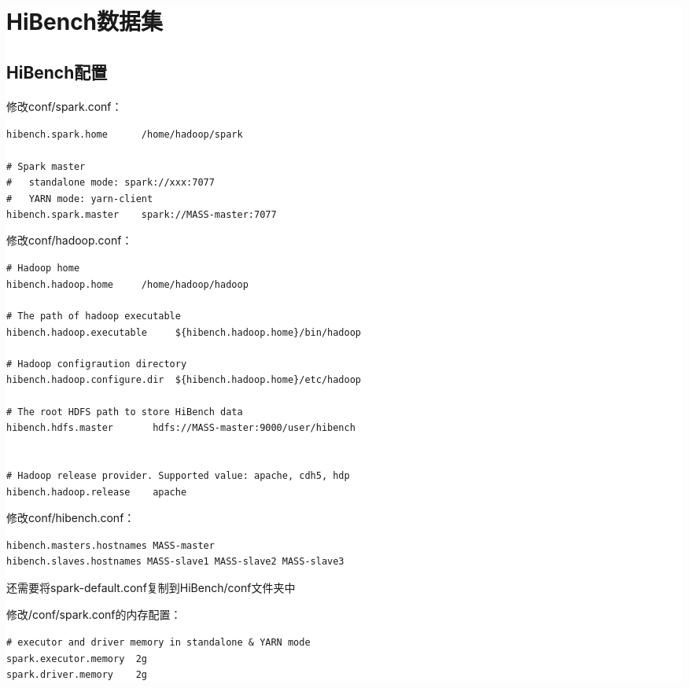 # HiBench数据集

## HiBench配置

修改conf/spark.conf：

	hibench.spark.home      /home/hadoop/spark
	
	# Spark master
	#   standalone mode: spark://xxx:7077
	#   YARN mode: yarn-client
	hibench.spark.master    spark://MASS-master:7077

修改conf/hadoop.conf：

	# Hadoop home
	hibench.hadoop.home     /home/hadoop/hadoop
	
	# The path of hadoop executable
	hibench.hadoop.executable     ${hibench.hadoop.home}/bin/hadoop
	
	# Hadoop configraution directory
	hibench.hadoop.configure.dir  ${hibench.hadoop.home}/etc/hadoop
	
	# The root HDFS path to store HiBench data
	hibench.hdfs.master       hdfs://MASS-master:9000/user/hibench
	
	
	# Hadoop release provider. Supported value: apache, cdh5, hdp
	hibench.hadoop.release    apache

修改conf/hibench.conf：

	hibench.masters.hostnames MASS-master
	hibench.slaves.hostnames MASS-slave1 MASS-slave2 MASS-slave3

还需要将spark-default.conf复制到HiBench/conf文件夹中

修改/conf/spark.conf的内存配置：

	# executor and driver memory in standalone & YARN mode
	spark.executor.memory  2g
	spark.driver.memory    2g
